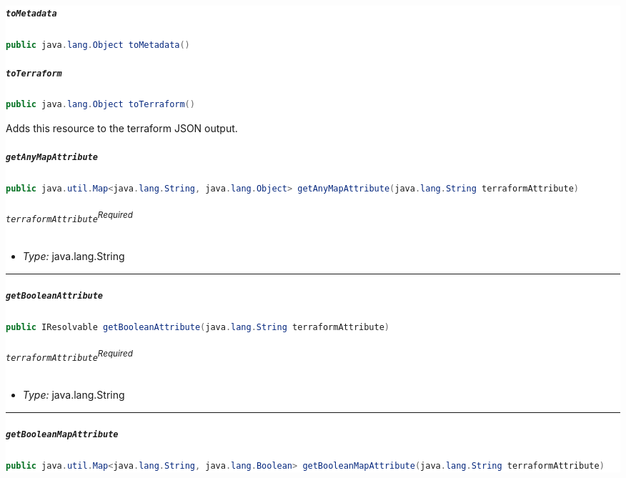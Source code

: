 ##### `toMetadata` <a name="toMetadata" id="@cdktf/provider-vault.dataVaultKvSecret.DataVaultKvSecret.toMetadata"></a>

```java
public java.lang.Object toMetadata()
```

##### `toTerraform` <a name="toTerraform" id="@cdktf/provider-vault.dataVaultKvSecret.DataVaultKvSecret.toTerraform"></a>

```java
public java.lang.Object toTerraform()
```

Adds this resource to the terraform JSON output.

##### `getAnyMapAttribute` <a name="getAnyMapAttribute" id="@cdktf/provider-vault.dataVaultKvSecret.DataVaultKvSecret.getAnyMapAttribute"></a>

```java
public java.util.Map<java.lang.String, java.lang.Object> getAnyMapAttribute(java.lang.String terraformAttribute)
```

###### `terraformAttribute`<sup>Required</sup> <a name="terraformAttribute" id="@cdktf/provider-vault.dataVaultKvSecret.DataVaultKvSecret.getAnyMapAttribute.parameter.terraformAttribute"></a>

- *Type:* java.lang.String

---

##### `getBooleanAttribute` <a name="getBooleanAttribute" id="@cdktf/provider-vault.dataVaultKvSecret.DataVaultKvSecret.getBooleanAttribute"></a>

```java
public IResolvable getBooleanAttribute(java.lang.String terraformAttribute)
```

###### `terraformAttribute`<sup>Required</sup> <a name="terraformAttribute" id="@cdktf/provider-vault.dataVaultKvSecret.DataVaultKvSecret.getBooleanAttribute.parameter.terraformAttribute"></a>

- *Type:* java.lang.String

---

##### `getBooleanMapAttribute` <a name="getBooleanMapAttribute" id="@cdktf/provider-vault.dataVaultKvSecret.DataVaultKvSecret.getBooleanMapAttribute"></a>

```java
public java.util.Map<java.lang.String, java.lang.Boolean> getBooleanMapAttribute(java.lang.String terraformAttribute)
```
